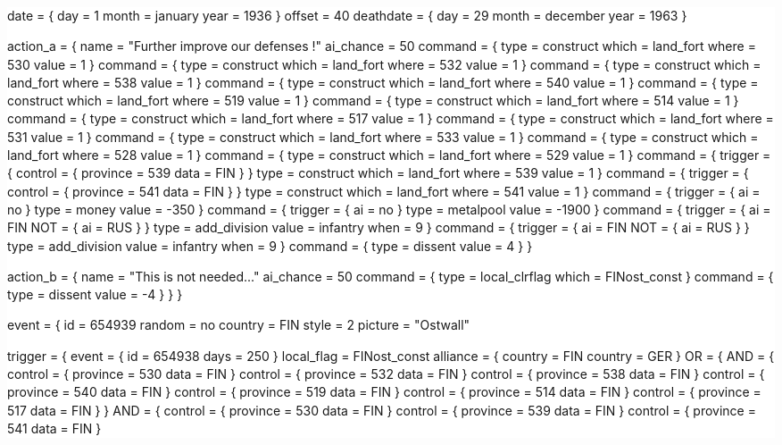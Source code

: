 date = { day = 1 month = january year = 1936 }
offset = 40
deathdate = { day = 29 month = december year = 1963 }

action_a = {
name = "Further improve our defenses !"
ai_chance = 50
command = { type = construct which = land_fort where = 530 value = 1 }
command = { type = construct which = land_fort where = 532 value = 1 }
command = { type = construct which = land_fort where = 538 value = 1 }
command = { type = construct which = land_fort where = 540 value = 1 }
command = { type = construct which = land_fort where = 519 value = 1 }
command = { type = construct which = land_fort where = 514 value = 1 }
command = { type = construct which = land_fort where = 517 value = 1 }
command = { type = construct which = land_fort where = 531 value = 1 }
command = { type = construct which = land_fort where = 533 value = 1 }
command = { type = construct which = land_fort where = 528 value = 1 }
command = { type = construct which = land_fort where = 529 value = 1 }
command = { trigger = { control = { province = 539 data = FIN } } type = construct which = land_fort where = 539 value = 1 }
command = { trigger = { control = { province = 541 data = FIN } } type = construct which = land_fort where = 541 value = 1 }
command = { trigger = { ai = no } type = money value = -350 }
command = { trigger = { ai = no } type = metalpool value = -1900 }
command = { trigger = { ai = FIN NOT = { ai = RUS } } type = add_division value = infantry when = 9 }
command = { trigger = { ai = FIN NOT = { ai = RUS } } type = add_division value = infantry when = 9 }
command = { type = dissent value = 4 }
}

action_b = {
name = "This is not needed..."
ai_chance = 50
command = { type = local_clrflag which = FINost_const }
command = { type = dissent value = -4 }
}
}



event = {
id = 654939
random = no
country = FIN
style = 2
picture = "Ostwall"


trigger = {
event = { id = 654938 days = 250 }
local_flag = FINost_const
alliance = { country = FIN country = GER }
OR = {
AND = {
control = { province = 530 data = FIN }
control = { province = 532 data = FIN }
control = { province = 538 data = FIN }
control = { province = 540 data = FIN }
control = { province = 519 data = FIN }
control = { province = 514 data = FIN }
control = { province = 517 data = FIN }
}
AND = {
control = { province = 530 data = FIN }
control = { province = 539 data = FIN }
control = { province = 541 data = FIN }